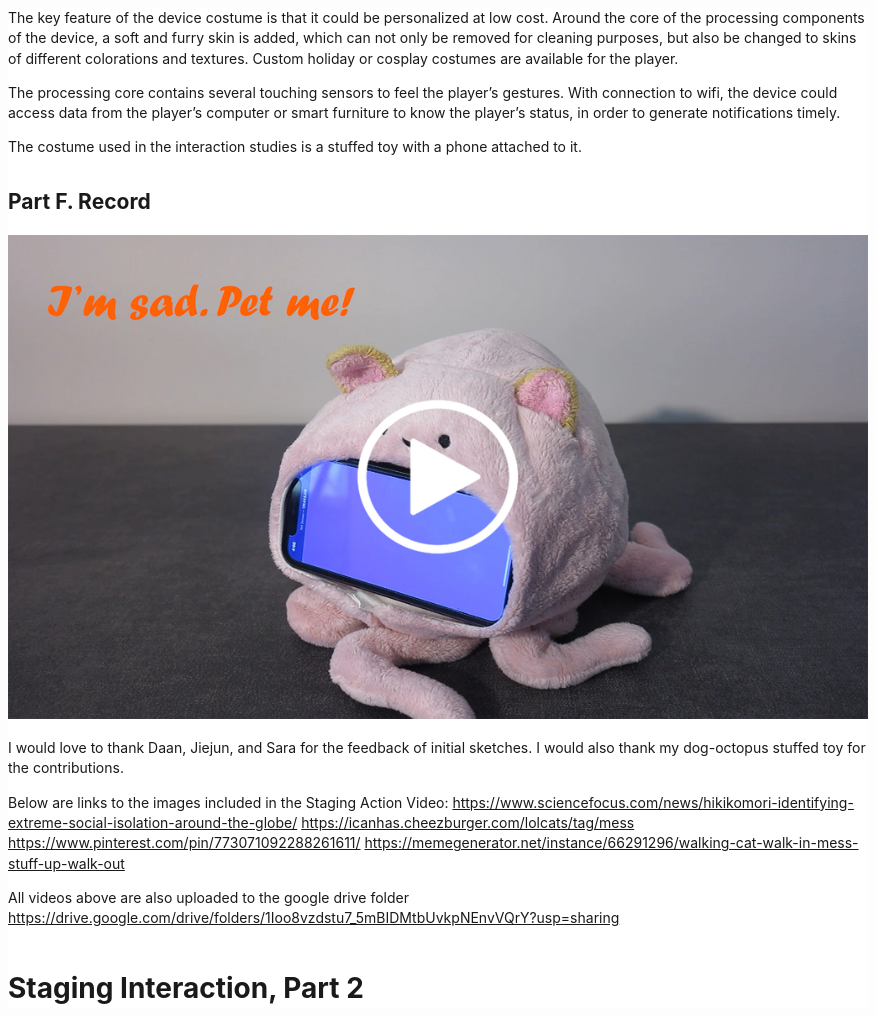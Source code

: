 The key feature of the device costume is that it could be personalized at low cost. Around the core of the processing components of the device, a soft and furry skin is added, which can not only be removed for cleaning purposes, but also be changed to skins of different colorations and textures. Custom holiday or cosplay costumes are available for the player. 

The processing core contains several touching sensors to feel the player’s gestures. With connection to wifi, the device could access data from the player’s computer or smart furniture to know the player’s status, in order to generate notifications timely. 

The costume used in the interaction studies is a stuffed toy with a phone attached to it.

## Part F. Record

[![Staging Interaction Video](https://github.com/AdamYuzhenZhang/Interactive-Lab-Hub/blob/Fall2021/Lab%201/StagingInteractionVideoCover.jpg)](https://drive.google.com/file/d/1twF8J0gW2cSI7fr0c_EmMZ4K1dQq4cGg/view?usp=sharing)

I would love to thank Daan, Jiejun, and Sara for the feedback of initial sketches. I would also thank my dog-octopus stuffed toy for the contributions. 

Below are links to the images included in the Staging Action Video:
https://www.sciencefocus.com/news/hikikomori-identifying-extreme-social-isolation-around-the-globe/
https://icanhas.cheezburger.com/lolcats/tag/mess
https://www.pinterest.com/pin/773071092288261611/
https://memegenerator.net/instance/66291296/walking-cat-walk-in-mess-stuff-up-walk-out

All videos above are also uploaded to the google drive folder
https://drive.google.com/drive/folders/1Ioo8vzdstu7_5mBIDMtbUvkpNEnvVQrY?usp=sharing


# Staging Interaction, Part 2 
